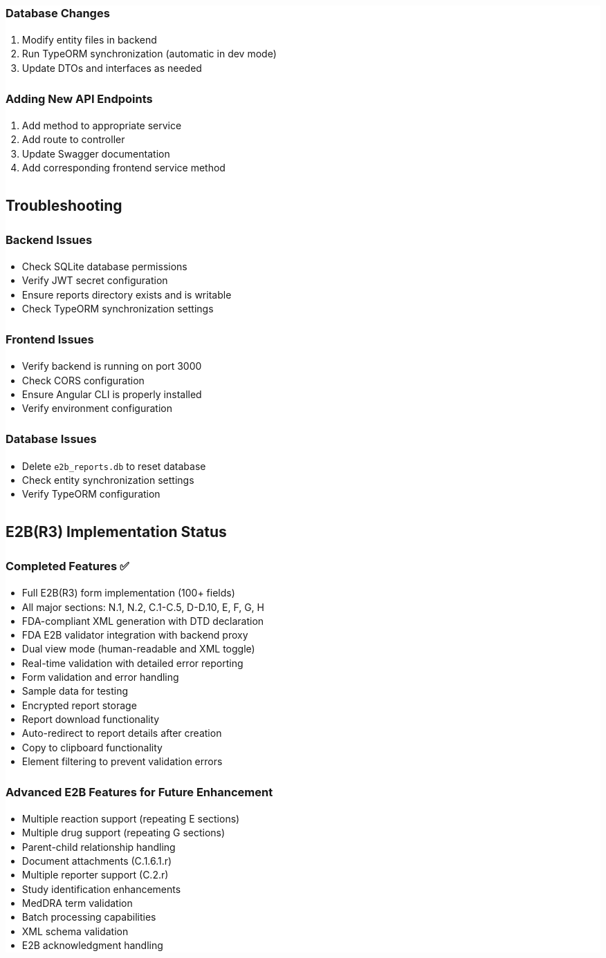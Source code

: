 ### Database Changes
1. Modify entity files in backend
2. Run TypeORM synchronization (automatic in dev mode)
3. Update DTOs and interfaces as needed

### Adding New API Endpoints
1. Add method to appropriate service
2. Add route to controller
3. Update Swagger documentation
4. Add corresponding frontend service method

## Troubleshooting

### Backend Issues
- Check SQLite database permissions
- Verify JWT secret configuration
- Ensure reports directory exists and is writable
- Check TypeORM synchronization settings

### Frontend Issues
- Verify backend is running on port 3000
- Check CORS configuration
- Ensure Angular CLI is properly installed
- Verify environment configuration

### Database Issues
- Delete `e2b_reports.db` to reset database
- Check entity synchronization settings
- Verify TypeORM configuration

## E2B(R3) Implementation Status

### Completed Features ✅
- Full E2B(R3) form implementation (100+ fields)
- All major sections: N.1, N.2, C.1-C.5, D-D.10, E, F, G, H
- FDA-compliant XML generation with DTD declaration
- FDA E2B validator integration with backend proxy
- Dual view mode (human-readable and XML toggle)
- Real-time validation with detailed error reporting
- Form validation and error handling
- Sample data for testing
- Encrypted report storage
- Report download functionality
- Auto-redirect to report details after creation
- Copy to clipboard functionality
- Element filtering to prevent validation errors

### Advanced E2B Features for Future Enhancement
- Multiple reaction support (repeating E sections)
- Multiple drug support (repeating G sections)
- Parent-child relationship handling
- Document attachments (C.1.6.1.r)
- Multiple reporter support (C.2.r)
- Study identification enhancements
- MedDRA term validation
- Batch processing capabilities
- XML schema validation
- E2B acknowledgment handling
